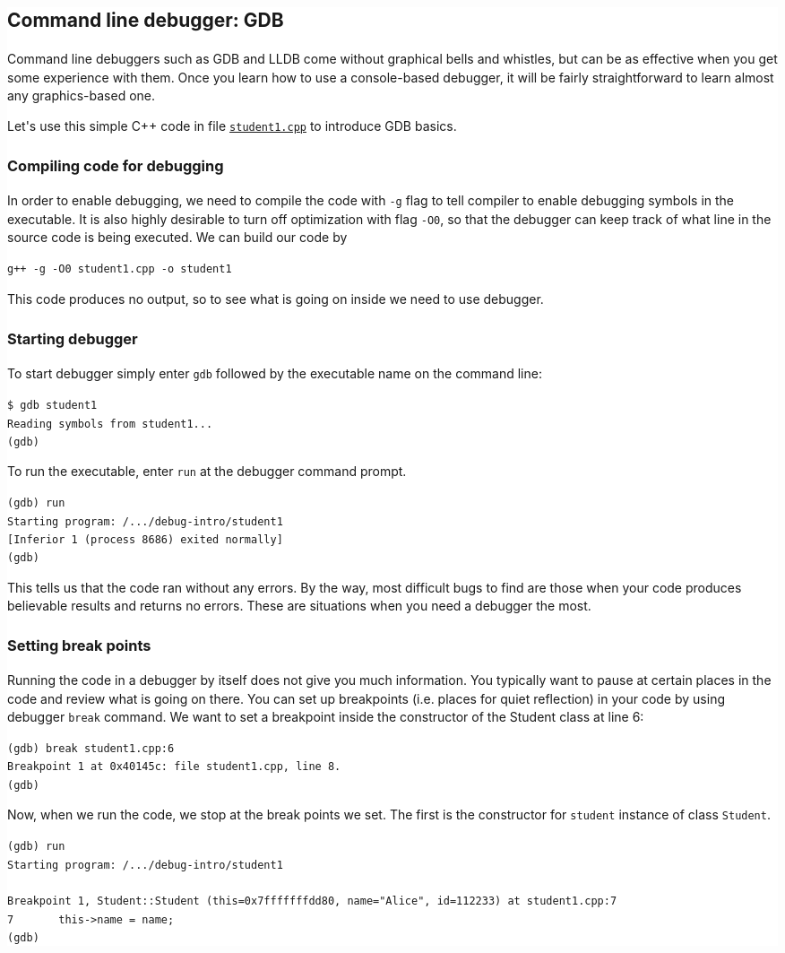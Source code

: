 ## Command line debugger: GDB

Command line debuggers such as GDB and LLDB come without graphical
bells and whistles, but can be as effective when you get some
experience with them. Once you learn how to use a console-based
debugger, it will be fairly straightforward to learn almost any
graphics-based one.

Let's use this simple C++ code in file [`student1.cpp`](student1.cpp)
to introduce GDB basics.

### Compiling code for debugging

In order to enable debugging, we need to compile the code with `-g` flag to
tell compiler to enable debugging symbols in the executable. It is also
highly desirable to turn off optimization with flag `-O0`, so that the debugger
can keep track of what line in the source code is being executed. We can
build our code by
```
g++ -g -O0 student1.cpp -o student1
```
This code produces no output, so to see what is going on inside we need
to use debugger.

### Starting debugger

To start debugger simply enter `gdb` followed by the executable name
on the command line:
```
$ gdb student1
Reading symbols from student1...
(gdb)
```
To run the executable, enter `run` at the debugger command prompt.
```
(gdb) run
Starting program: /.../debug-intro/student1
[Inferior 1 (process 8686) exited normally]
(gdb)
```
This tells us that the code ran without any errors. By the way, most difficult
bugs to find are those when your code produces believable results and
returns no errors. These are situations when you need a debugger the most.

### Setting break points

Running the code in a debugger by itself does not give you much information.
You typically want to pause at certain places in the code and review what
is going on there. You can set up breakpoints (i.e. places for quiet reflection)
in your code by using debugger `break` command. We want to set a breakpoint
inside the constructor of the Student class at line 6:
```
(gdb) break student1.cpp:6
Breakpoint 1 at 0x40145c: file student1.cpp, line 8.
(gdb) 
```
Now, when we run the code, we stop at the break points we set. The first is the
constructor for `student` instance of class `Student`.
```
(gdb) run
Starting program: /.../debug-intro/student1

Breakpoint 1, Student::Student (this=0x7fffffffdd80, name="Alice", id=112233) at student1.cpp:7
7	    this->name = name;
(gdb)
```